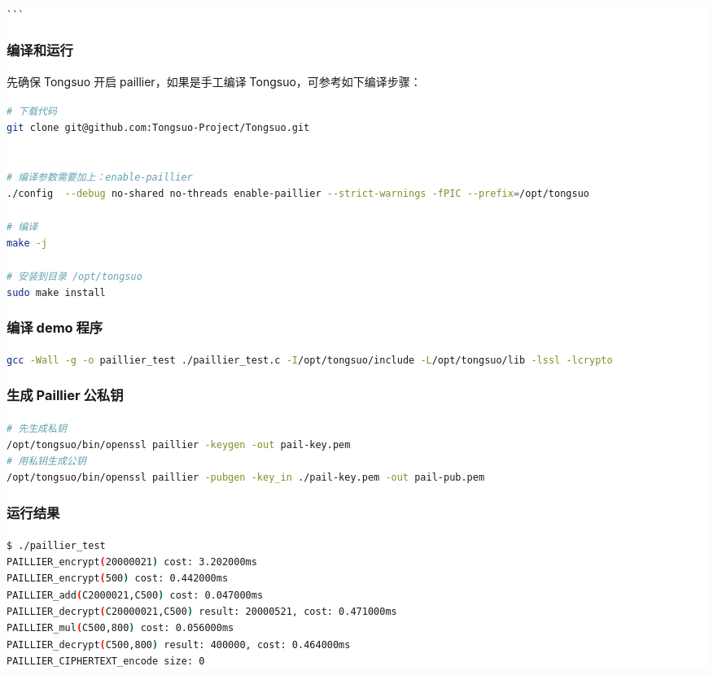     ```
### 编译和运行
先确保 Tongsuo 开启 paillier，如果是手工编译 Tongsuo，可参考如下编译步骤：
```bash
# 下载代码
git clone git@github.com:Tongsuo-Project/Tongsuo.git


# 编译参数需要加上：enable-paillier
./config  --debug no-shared no-threads enable-paillier --strict-warnings -fPIC --prefix=/opt/tongsuo

# 编译
make -j

# 安装到目录 /opt/tongsuo 
sudo make install
```
### 编译 demo 程序
```bash
gcc -Wall -g -o paillier_test ./paillier_test.c -I/opt/tongsuo/include -L/opt/tongsuo/lib -lssl -lcrypto
```
### 生成 Paillier 公私钥
```bash
# 先生成私钥
/opt/tongsuo/bin/openssl paillier -keygen -out pail-key.pem
# 用私钥生成公钥
/opt/tongsuo/bin/openssl paillier -pubgen -key_in ./pail-key.pem -out pail-pub.pem
```
### 运行结果
```bash
$ ./paillier_test
PAILLIER_encrypt(20000021) cost: 3.202000ms
PAILLIER_encrypt(500) cost: 0.442000ms
PAILLIER_add(C2000021,C500) cost: 0.047000ms
PAILLIER_decrypt(C20000021,C500) result: 20000521, cost: 0.471000ms
PAILLIER_mul(C500,800) cost: 0.056000ms
PAILLIER_decrypt(C500,800) result: 400000, cost: 0.464000ms
PAILLIER_CIPHERTEXT_encode size: 0
```

